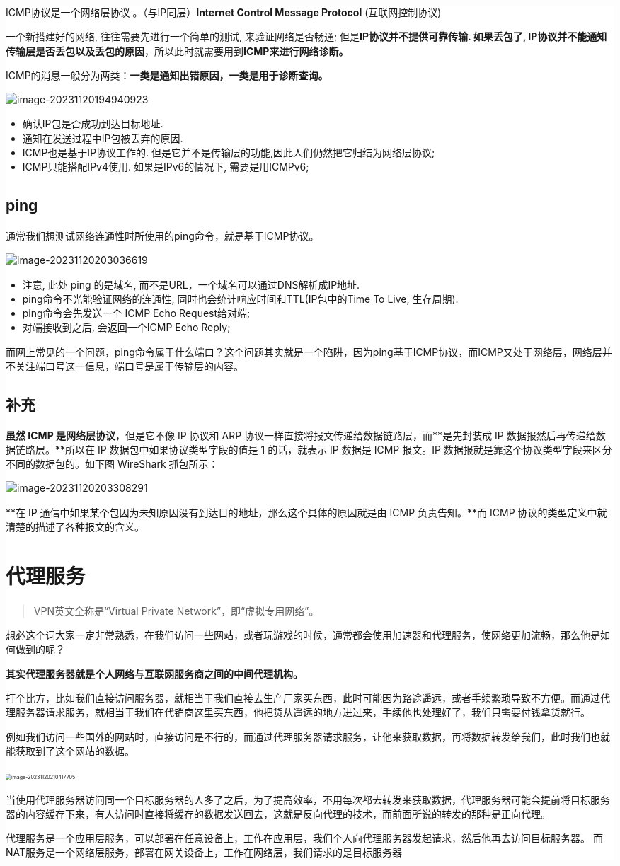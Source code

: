 ICMP协议是一个网络层协议 。（与IP同层）**Internet Control Message Protocol** (互联网控制协议)

一个新搭建好的网络, 往往需要先进行一个简单的测试, 来验证网络是否畅通; 但是**IP协议并不提供可靠传输. 如果丢包了, IP协议并不能通知传输层是否丢包以及丢包的原因**，所以此时就需要用到**ICMP来进行网络诊断。**

ICMP的消息一般分为两类：**一类是通知出错原因，一类是用于诊断查询。**

![image-20231120194940923](https://cdn.jsdelivr.net/gh/DaysOfExperience/blogImage@main/img/image-20231120194940923.png)

- 确认IP包是否成功到达目标地址.
- 通知在发送过程中IP包被丢弃的原因.
- ICMP也是基于IP协议工作的. 但是它并不是传输层的功能,因此人们仍然把它归结为网络层协议;
- ICMP只能搭配IPv4使用. 如果是IPv6的情况下, 需要是用ICMPv6;

## ping

通常我们想测试网络连通性时所使用的ping命令，就是基于ICMP协议。

![image-20231120203036619](https://cdn.jsdelivr.net/gh/DaysOfExperience/blogImage@main/img/image-20231120203036619.png)

- 注意, 此处 ping 的是域名, 而不是URL，一个域名可以通过DNS解析成IP地址.
- ping命令不光能验证网络的连通性, 同时也会统计响应时间和TTL(IP包中的Time To Live, 生存周期).
- ping命令会先发送一个 ICMP Echo Request给对端;
- 对端接收到之后, 会返回一个ICMP Echo Reply;

而网上常见的一个问题，ping命令属于什么端口？这个问题其实就是一个陷阱，因为ping基于ICMP协议，而ICMP又处于网络层，网络层并不关注端口号这一信息，端口号是属于传输层的内容。

## 补充

**虽然 ICMP 是网络层协议**，但是它不像 IP 协议和 ARP 协议一样直接将报文传递给数据链路层，而**是先封装成 IP 数据报然后再传递给数据链路层。**所以在 IP 数据包中如果协议类型字段的值是 1 的话，就表示 IP 数据是 ICMP 报文。IP 数据报就是靠这个协议类型字段来区分不同的数据包的。如下图 WireShark 抓包所示：

![image-20231120203308291](https://cdn.jsdelivr.net/gh/DaysOfExperience/blogImage@main/img/image-20231120203308291.png)

**在 IP 通信中如果某个包因为未知原因没有到达目的地址，那么这个具体的原因就是由 ICMP 负责告知。**而 ICMP 协议的类型定义中就清楚的描述了各种报文的含义。

# 代理服务

> VPN英文全称是“Virtual Private Network”，即“虚拟专用网络”。

想必这个词大家一定非常熟悉，在我们访问一些网站，或者玩游戏的时候，通常都会使用加速器和代理服务，使网络更加流畅，那么他是如何做到的呢？

**其实代理服务器就是个人网络与互联网服务商之间的中间代理机构。**

打个比方，比如我们直接访问服务器，就相当于我们直接去生产厂家买东西，此时可能因为路途遥远，或者手续繁琐导致不方便。而通过代理服务器请求服务，就相当于我们在代销商这里买东西，他把货从遥远的地方进过来，手续他也处理好了，我们只需要付钱拿货就行。

例如我们访问一些国外的网站时，直接访问是不行的，而通过代理服务器请求服务，让他来获取数据，再将数据转发给我们，此时我们也就能获取到了这个网站的数据。

<img src="https://cdn.jsdelivr.net/gh/DaysOfExperience/blogImage@main/img/image-20231120210417705.png" alt="image-20231120210417705" style="zoom: 50%;" />

当使用代理服务器访问同一个目标服务器的人多了之后，为了提高效率，不用每次都去转发来获取数据，代理服务器可能会提前将目标服务器的内容缓存下来，有人访问时直接将缓存的数据发送回去，这就是反向代理的技术，而前面所说的转发的那种是正向代理。

代理服务是一个应用层服务，可以部署在任意设备上，工作在应用层，我们个人向代理服务器发起请求，然后他再去访问目标服务器。
而NAT服务是一个网络层服务，部署在网关设备上，工作在网络层，我们请求的是目标服务器
